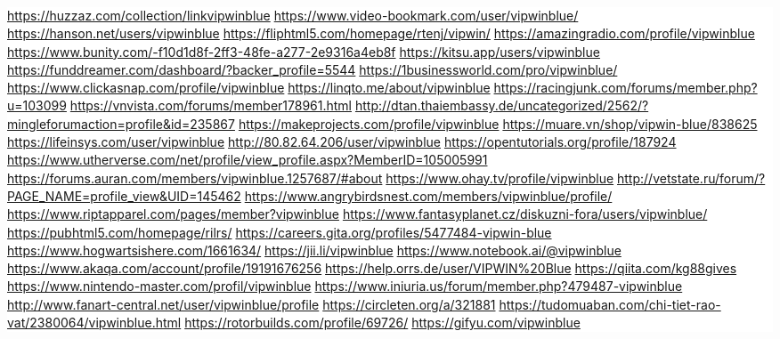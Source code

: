 <a href="https://huzzaz.com/collection/linkvipwinblue">https://huzzaz.com/collection/linkvipwinblue</a>
<a href="https://www.video-bookmark.com/user/vipwinblue/">https://www.video-bookmark.com/user/vipwinblue/</a>
<a href="https://hanson.net/users/vipwinblue">https://hanson.net/users/vipwinblue</a>
<a href="https://fliphtml5.com/homepage/rtenj/vipwin/">https://fliphtml5.com/homepage/rtenj/vipwin/</a>
<a href="https://amazingradio.com/profile/vipwinblue">https://amazingradio.com/profile/vipwinblue</a>
<a href="https://www.bunity.com/-f10d1d8f-2ff3-48fe-a277-2e9316a4eb8f">https://www.bunity.com/-f10d1d8f-2ff3-48fe-a277-2e9316a4eb8f</a>
<a href="https://kitsu.app/users/vipwinblue">https://kitsu.app/users/vipwinblue</a>
<a href="https://funddreamer.com/dashboard/?backer_profile=5544">https://funddreamer.com/dashboard/?backer_profile=5544</a>
<a href="https://1businessworld.com/pro/vipwinblue/">https://1businessworld.com/pro/vipwinblue/</a>
<a href="https://www.clickasnap.com/profile/vipwinblue">https://www.clickasnap.com/profile/vipwinblue</a>
<a href="https://linqto.me/about/vipwinblue">https://linqto.me/about/vipwinblue</a>
<a href="https://racingjunk.com/forums/member.php?u=103099">https://racingjunk.com/forums/member.php?u=103099</a>
<a href="https://vnvista.com/forums/member178961.html">https://vnvista.com/forums/member178961.html</a>
<a href="http://dtan.thaiembassy.de/uncategorized/2562/?mingleforumaction=profile&id=235867">http://dtan.thaiembassy.de/uncategorized/2562/?mingleforumaction=profile&id=235867</a>
<a href="https://makeprojects.com/profile/vipwinblue">https://makeprojects.com/profile/vipwinblue</a>
<a href="https://muare.vn/shop/vipwin-blue/838625">https://muare.vn/shop/vipwin-blue/838625</a>
<a href="https://lifeinsys.com/user/vipwinblue">https://lifeinsys.com/user/vipwinblue</a>
<a href="http://80.82.64.206/user/vipwinblue">http://80.82.64.206/user/vipwinblue</a>
<a href="https://opentutorials.org/profile/187924">https://opentutorials.org/profile/187924</a>
<a href="https://www.utherverse.com/net/profile/view_profile.aspx?MemberID=105005991">https://www.utherverse.com/net/profile/view_profile.aspx?MemberID=105005991</a>
<a href="https://forums.auran.com/members/vipwinblue.1257687/#about">https://forums.auran.com/members/vipwinblue.1257687/#about</a>
<a href="https://www.ohay.tv/profile/vipwinblue">https://www.ohay.tv/profile/vipwinblue</a>
<a href="http://vetstate.ru/forum/?PAGE_NAME=profile_view&UID=145462">http://vetstate.ru/forum/?PAGE_NAME=profile_view&UID=145462</a>
<a href="https://www.angrybirdsnest.com/members/vipwinblue/profile/">https://www.angrybirdsnest.com/members/vipwinblue/profile/</a>
<a href="https://www.riptapparel.com/pages/member?vipwinblue">https://www.riptapparel.com/pages/member?vipwinblue</a>
<a href="https://www.fantasyplanet.cz/diskuzni-fora/users/vipwinblue/">https://www.fantasyplanet.cz/diskuzni-fora/users/vipwinblue/</a>
<a href="https://pubhtml5.com/homepage/rilrs/">https://pubhtml5.com/homepage/rilrs/</a>
<a href="https://careers.gita.org/profiles/5477484-vipwin-blue">https://careers.gita.org/profiles/5477484-vipwin-blue</a>
<a href="https://www.hogwartsishere.com/1661634/">https://www.hogwartsishere.com/1661634/</a>
<a href="https://jii.li/vipwinblue">https://jii.li/vipwinblue</a>
<a href="https://www.notebook.ai/@vipwinblue">https://www.notebook.ai/@vipwinblue</a>
<a href="https://www.akaqa.com/account/profile/19191676256">https://www.akaqa.com/account/profile/19191676256</a>
<a href="https://help.orrs.de/user/VIPWIN%20Blue">https://help.orrs.de/user/VIPWIN%20Blue</a>
<a href="https://qiita.com/kg88gives">https://qiita.com/kg88gives</a>
<a href="https://www.nintendo-master.com/profil/vipwinblue">https://www.nintendo-master.com/profil/vipwinblue</a>
<a href="https://www.iniuria.us/forum/member.php?479487-vipwinblue">https://www.iniuria.us/forum/member.php?479487-vipwinblue</a>
<a href="http://www.fanart-central.net/user/vipwinblue/profile">http://www.fanart-central.net/user/vipwinblue/profile</a>
<a href="https://circleten.org/a/321881">https://circleten.org/a/321881</a>
<a href="https://tudomuaban.com/chi-tiet-rao-vat/2380064/vipwinblue.html">https://tudomuaban.com/chi-tiet-rao-vat/2380064/vipwinblue.html</a>
<a href="https://rotorbuilds.com/profile/69726/">https://rotorbuilds.com/profile/69726/</a>
<a href="https://gifyu.com/vipwinblue">https://gifyu.com/vipwinblue</a>